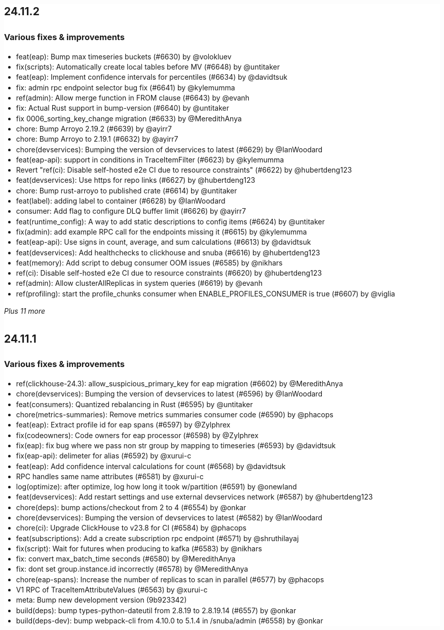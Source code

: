 ## 24.11.2

### Various fixes & improvements

- feat(eap): Bump max timeseries buckets (#6630) by @volokluev
- fix(scripts): Automatically create local tables before MV (#6648) by @untitaker
- feat(eap): Implement confidence intervals for percentiles (#6634) by @davidtsuk
- fix: admin rpc endpoint selector bug fix (#6641) by @kylemumma
- ref(admin): Allow merge function in FROM clause (#6643) by @evanh
- fix: Actual Rust support in bump-version (#6640) by @untitaker
- fix 0006_sorting_key_change migration (#6633) by @MeredithAnya
- chore: Bump Arroyo 2.19.2 (#6639) by @ayirr7
- chore: Bump Arroyo to 2.19.1 (#6632) by @ayirr7
- chore(devservices): Bumping the version of devservices to latest (#6629) by @IanWoodard
- feat(eap-api): support in conditions in TraceItemFilter (#6623) by @kylemumma
- Revert "ref(ci): Disable self-hosted e2e CI due to resource constraints" (#6622) by @hubertdeng123
- feat(devservices): Use https for repo links (#6627) by @hubertdeng123
- chore: Bump rust-arroyo to published crate (#6614) by @untitaker
- feat(label): adding label to container (#6628) by @IanWoodard
- consumer: Add flag to configure DLQ buffer limit (#6626) by @ayirr7
- feat(runtime_config): A way to add static descriptions to config items (#6624) by @untitaker
- fix(admin): add example RPC call for the endpoints missing it (#6615) by @kylemumma
- feat(eap-api): Use signs in count, average, and sum calculations (#6613) by @davidtsuk
- feat(devservices): Add healthchecks to clickhouse and snuba (#6616) by @hubertdeng123
- feat(memory): Add script to debug consumer OOM issues (#6585) by @nikhars
- ref(ci): Disable self-hosted e2e CI due to resource constraints (#6620) by @hubertdeng123
- ref(admin): Allow clusterAllReplicas in system queries (#6619) by @evanh
- ref(profiling): start the profile_chunks consumer when ENABLE_PROFILES_CONSUMER is true (#6607) by @viglia

_Plus 11 more_

## 24.11.1

### Various fixes & improvements

- ref(clickhouse-24.3): allow_suspicious_primary_key for eap migration (#6602) by @MeredithAnya
- chore(devservices): Bumping the version of devservices to latest (#6596) by @IanWoodard
- feat(consumers): Quantized rebalancing in Rust (#6595) by @untitaker
- chore(metrics-summaries): Remove metrics summaries consumer code (#6590) by @phacops
- feat(eap): Extract profile id for eap spans (#6597) by @Zylphrex
- fix(codeowners): Code owners for eap processor (#6598) by @Zylphrex
- fix(eap): fix bug where we pass non str group by mapping to timeseries (#6593) by @davidtsuk
- fix(eap-api): delimeter for alias (#6592) by @xurui-c
- feat(eap): Add confidence interval calculations for count (#6568) by @davidtsuk
- RPC handles same name attributes (#6581) by @xurui-c
- log(optimize): after optimize, log how long it took w/partition (#6591) by @onewland
- feat(devservices): Add restart settings and use external devservices network (#6587) by @hubertdeng123
- chore(deps): bump actions/checkout from 2 to 4 (#6554) by @onkar
- chore(devservices): Bumping the version of devservices to latest (#6582) by @IanWoodard
- chore(ci): Upgrade ClickHouse to v23.8 for CI (#6584) by @phacops
- feat(subscriptions): Add a create subscription rpc endpoint (#6571) by @shruthilayaj
- fix(script): Wait for futures when producing to kafka (#6583) by @nikhars
- fix: convert max_batch_time seconds (#6580) by @MeredithAnya
- fix: dont set group.instance.id incorrectly (#6578) by @MeredithAnya
- chore(eap-spans): Increase the number of replicas to scan in parallel (#6577) by @phacops
- V1 RPC of TraceItemAttributeValues (#6563) by @xurui-c
- meta: Bump new development version (9b923342)
- build(deps): bump types-python-dateutil from 2.8.19 to 2.8.19.14 (#6557) by @onkar
- build(deps-dev): bump webpack-cli from 4.10.0 to 5.1.4 in /snuba/admin (#6558) by @onkar
